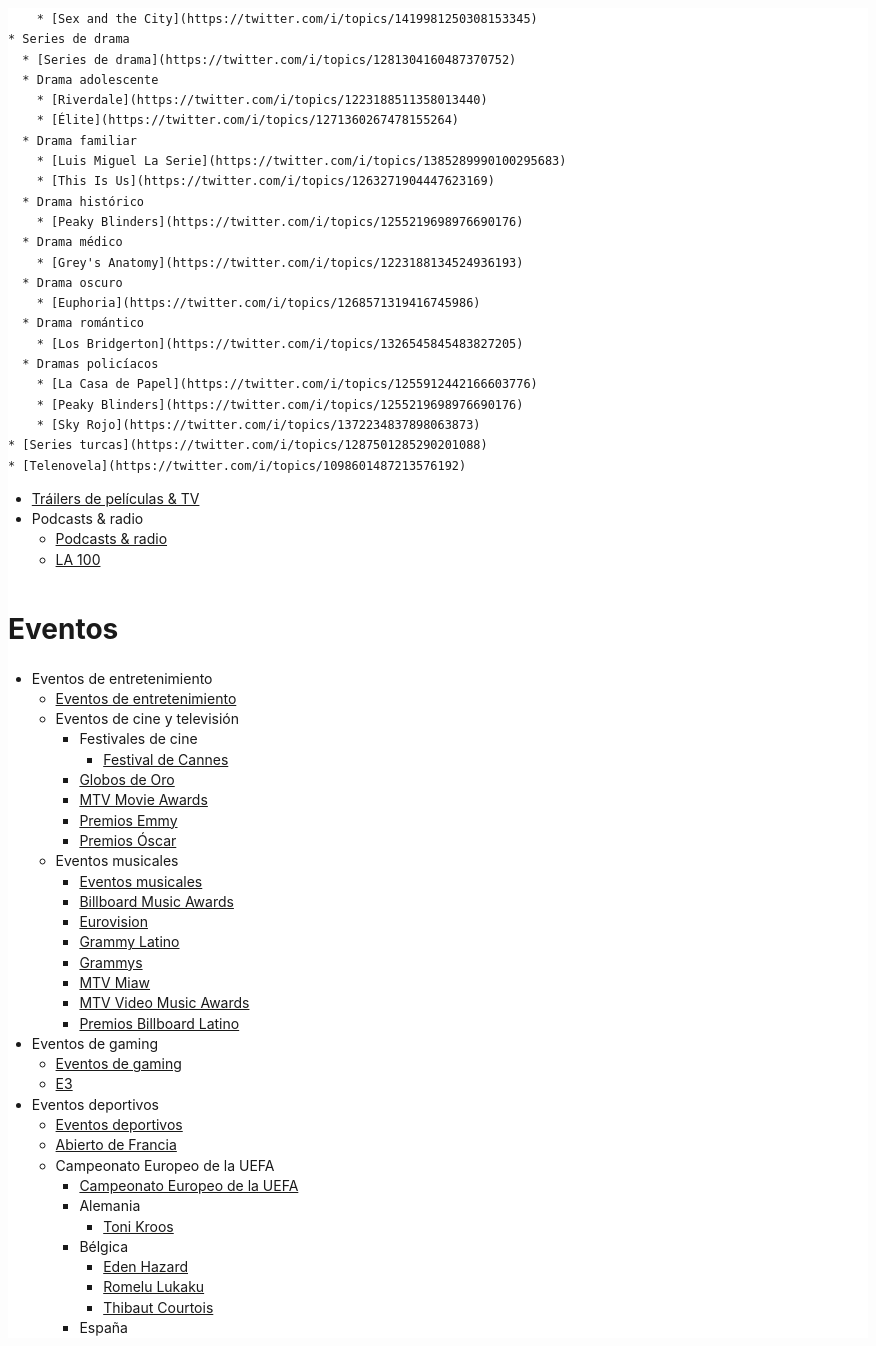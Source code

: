         * [Sex and the City](https://twitter.com/i/topics/1419981250308153345)
    * Series de drama
      * [Series de drama](https://twitter.com/i/topics/1281304160487370752)
      * Drama adolescente
        * [Riverdale](https://twitter.com/i/topics/1223188511358013440)
        * [Élite](https://twitter.com/i/topics/1271360267478155264)
      * Drama familiar
        * [Luis Miguel La Serie](https://twitter.com/i/topics/1385289990100295683)
        * [This Is Us](https://twitter.com/i/topics/1263271904447623169)
      * Drama histórico
        * [Peaky Blinders](https://twitter.com/i/topics/1255219698976690176)
      * Drama médico
        * [Grey's Anatomy](https://twitter.com/i/topics/1223188134524936193)
      * Drama oscuro
        * [Euphoria](https://twitter.com/i/topics/1268571319416745986)
      * Drama romántico
        * [Los Bridgerton](https://twitter.com/i/topics/1326545845483827205)
      * Dramas policíacos
        * [La Casa de Papel](https://twitter.com/i/topics/1255912442166603776)
        * [Peaky Blinders](https://twitter.com/i/topics/1255219698976690176)
        * [Sky Rojo](https://twitter.com/i/topics/1372234837898063873)
    * [Series turcas](https://twitter.com/i/topics/1287501285290201088)
    * [Telenovela](https://twitter.com/i/topics/1098601487213576192)
  * [Tráilers de películas & TV](https://twitter.com/i/topics/1333475632651538432)
* Podcasts & radio
  * [Podcasts & radio](https://twitter.com/i/topics/1074758954444513282)
  * [LA 100](https://twitter.com/i/topics/1107638724337139713)

Eventos
==========

* Eventos de entretenimiento
  * [Eventos de entretenimiento](https://twitter.com/i/topics/1286400579602796544)
  * Eventos de cine y televisión
    * Festivales de cine
      * [Festival de Cannes](https://twitter.com/i/topics/1298178090057703424)
    * [Globos de Oro](https://twitter.com/i/topics/1296820925640278016)
    * [MTV Movie Awards](https://twitter.com/i/topics/1392951576910700544)
    * [Premios Emmy](https://twitter.com/i/topics/1296825579254120448)
    * [Premios Óscar](https://twitter.com/i/topics/1222619725877796864)
  * Eventos musicales
    * [Eventos musicales](https://twitter.com/i/topics/1286400936550608896)
    * [Billboard Music Awards](https://twitter.com/i/topics/1300503064143486976)
    * [Eurovision](https://twitter.com/i/topics/1389585940369199109)
    * [Grammy Latino](https://twitter.com/i/topics/1299067830768345088)
    * [Grammys](https://twitter.com/i/topics/1299065112913874944)
    * [MTV Miaw](https://twitter.com/i/topics/1296501479021244416)
    * [MTV Video Music Awards](https://twitter.com/i/topics/1288908932858011648)
    * [Premios Billboard Latino](https://twitter.com/i/topics/1300496940442898432)
* Eventos de gaming
  * [Eventos de gaming](https://twitter.com/i/topics/1291094662682271744)
  * [E3](https://twitter.com/i/topics/1394757814229168128)
* Eventos deportivos
  * [Eventos deportivos](https://twitter.com/i/topics/1286401121641103360)
  * [Abierto de Francia](https://twitter.com/i/topics/1304494995273969665)
  * Campeonato Europeo de la UEFA
    * [Campeonato Europeo de la UEFA](https://twitter.com/i/topics/1384518599562301449)
    * Alemania
      * [Toni Kroos](https://twitter.com/i/topics/733774448533233665)
    * Bélgica
      * [Eden Hazard](https://twitter.com/i/topics/733774079166046210)
      * [Romelu Lukaku](https://twitter.com/i/topics/733774465377566721)
      * [Thibaut Courtois](https://twitter.com/i/topics/733773997557456896)
    * España
